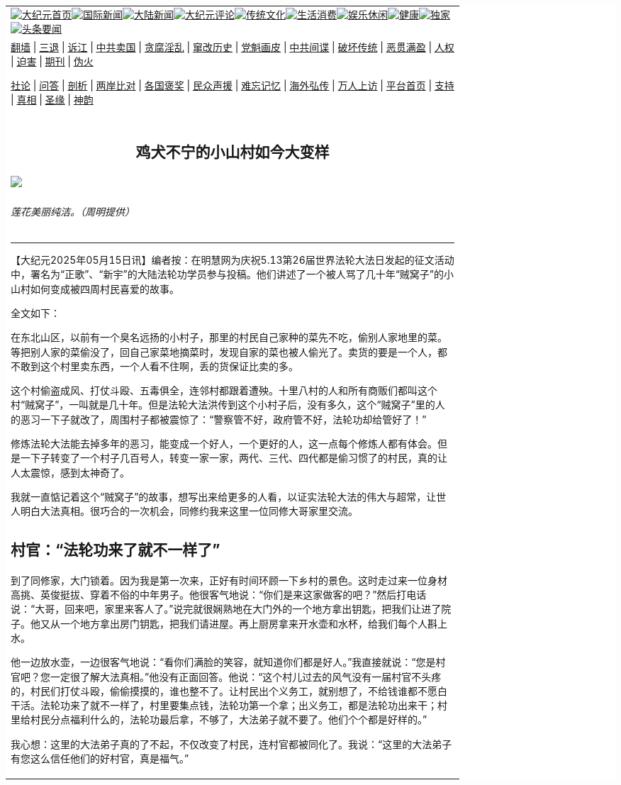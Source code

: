<a name="1" id="1" target="_blank"></a><span id="1"></span>
<table align=center border="0"><tr><td colspan="2" VALIGN=TOP><a href="https://github.com/1992513/djy/blob/master/gb/nf1351518.md#1"><img src="https://raw.githubusercontent.com/1992513/www/master/t/djy/1.jpg" title="大纪元首页" alt="大纪元首页"></a><a href="https://github.com/1992513/djy/blob/master/gb/n24hr.md#1"><img src="https://raw.githubusercontent.com/1992513/www/master/t/djy/3.jpg" title="国际新闻" alt="国际新闻"></a><a href="https://github.com/1992513/djy/blob/master/gb/nsc413.md#1"><img src="https://raw.githubusercontent.com/1992513/www/master/t/djy/4.jpg" title="大陆新闻" alt="大陆新闻"></a><a href="https://github.com/1992513/djy/blob/master/gb/news392.md#1"><img src="https://raw.githubusercontent.com/1992513/www/master/t/djy/5.jpg" title="大纪元评论" alt="大纪元评论"></a><a href="https://github.com/1992513/djy/blob/master/gb/news2007.md#1"><img src="https://raw.githubusercontent.com/1992513/www/master/t/djy/6.jpg" title="传统文化" alt="传统文化"></a><a href="https://github.com/1992513/djy/blob/master/gb/news2008.md#1"><img src="https://raw.githubusercontent.com/1992513/www/master/t/djy/7.jpg" title="生活消费" alt="生活消费"></a><a href="https://github.com/1992513/djy/blob/master/gb/ncyule.md#1"><img src="https://raw.githubusercontent.com/1992513/www/master/t/djy/8.jpg" title="娱乐休闲" alt="娱乐休闲"></a><a href="https://github.com/1992513/djy/blob/master/gb/nsc1002.md#1"><img src="https://raw.githubusercontent.com/1992513/www/master/t/djy/9.jpg" title="健康" alt="健康"></a><a href="https://github.com/1992513/djy/blob/master/gb/nf6092.md#1"><img src="https://raw.githubusercontent.com/1992513/www/master/t/djy/10a.jpg" title="独家" alt="独家"></a><a href="https://github.com/1992513/djy/blob/master/gb/nf4514.md#1"><img src="https://raw.githubusercontent.com/1992513/www/master/t/djy/12a.jpg" title="头条要闻" alt="头条要闻"></a></td></tr>
<tr><td colspan="2" VALIGN=TOP><a target="_blank" href="https://github.com/1992513/www/blob/master/README.md?zsrh#1">翻墙</a> | <a target="_blank" href="https://github.com/1992513/djy/blob/master/gb/nf5657.md#1">三退</a> | <a target="_blank" href="https://github.com/1992513/djy/blob/master/gb/nf6124.md#1">诉江</a> | <a target="_blank" href="https://github.com/1992513/djy/blob/master/gb/nf1176117.md#1">中共卖国</a> | <a target="_blank" href="https://github.com/1992513/djy/blob/master/gb/nf5773.md#1">贪腐淫乱</a> | <a target="_blank" href="https://github.com/1992513/djy/blob/master/gb/nf1176115.md#1">窜改历史</a> | <a target="_blank" href="https://github.com/1992513/djy/blob/master/gb/nf1176107.md#1">党魁画皮</a> | <a target="_blank" href="https://github.com/1992513/djy/blob/master/gb/nf1320400.md#1">中共间谍</a> | <a target="_blank" href="https://github.com/1992513/djy/blob/master/gb/nf1176114.md#1">破坏传统</a> | <a target="_blank" href="https://github.com/1992513/ntdtv/blob/master/gb/prog447_1.md#1">恶贯满盈</a> | <a target="_blank" href="https://github.com/1992513/djy/blob/master/gb/ncid278.md#1">人权</a> | <a target="_blank" href="https://github.com/1992513/djy/blob/master/gb/nf1176111.md#1">迫害</a> | <a target="_blank" href="https://gitlab.com/szzdlab/mh-qikan/blob/master/README.md#1">期刊</a> | <a target="_blank" href="https://github.com/1992513/djy/blob/master/gb/nf5562.md#1">伪火</a></p><p><a target="_blank" href="https://github.com/1992513/djy/blob/master/gb/9p.md#1">社论</a> | <a target="_blank" href="https://github.com/1992513/djy/blob/master/gb/nf4378.md#1">问答</a> | <a target="_blank" href="https://github.com/1992513/djy/blob/master/gb/nf5792.md#1">剖析</a> | <a target="_blank" href="https://github.com/1992513/djy/blob/master/gb/nf5735.md#1">两岸比对</a> | <a target="_blank" href="https://github.com/1992513/djy/blob/master/gb/nf6119.md#1">各国褒奖</a> | <a target="_blank" href="https://github.com/1992513/djy/blob/master/gb/nf6120.md#1">民众声援</a> | <a target="_blank" href="https://github.com/1992513/djy/blob/master/gb/nf1188594.md#1">难忘记忆</a> | <a target="_blank" href="https://github.com/1992513/djy/blob/master/gb/nf3180.md#1">海外弘传</a> | <a target="_blank" href="https://github.com/1992513/djy/blob/master/gb/nf5410.md#1">万人上访</a> | <a target="_blank" href="https://github.com/1992513/www/blob/master/README.md?zsrh#1">平台首页</a> | <a target="_blank" href="https://github.com/1992513/djy/blob/master/gb/nf4386.md#1">支持</a> | <a target="_blank" href="https://github.com/1992513/djy/blob/master/gb/nf4389.md#1">真相</a> | <a target="_blank" href="https://github.com/1992513/djy/blob/master/gb/nf5790.md#1">圣缘</a> | <a target="_blank" href="https://github.com/1992513/djy/blob/master/gb/nf4786.md#1">神韵</a></td></tr>
<tr><td VALIGN=TOP width="626"><h2 align=center>鸡犬不宁的小山村如今大变样</h2>
<img width="600" src="https://i.epochtimes.com/assets/uploads/2024/12/id14386044-464512354_8289343677841745_928206181919823772_n-600x400.jpg" />
<h6>莲花美丽纯洁。（周明提供）
</h6>
<hr>
	<p>【大纪元2025年05月15日讯】编者按：在明慧网为庆祝5.13第26届世界法轮大法日发起的征文活动中，署名为“正歌”、“新宇”的大陆法轮功学员参与投稿。他们讲述了一个被人骂了几十年“贼窝子”的小山村如何变成被四周村民喜爱的故事。</p>
<p>全文如下：</p>
<p>在东北山区，以前有一个臭名远扬的小村子，那里的村民自己家种的菜先不吃，偷别人家地里的菜。等把别人家的菜偷没了，回自己家菜地摘菜时，发现自家的菜也被人偷光了。卖货的要是一个人，都不敢到这个村里卖东西，一个人看不住啊，丢的货保证比卖的多。</p>
<p>这个村偷盗成风、打仗斗殴、五毒俱全，连邻村都跟着遭殃。十里八村的人和所有商贩们都叫这个村“贼窝子”，一叫就是几十年。但是法轮大法洪传到这个小村子后，没有多久，这个“贼窝子”里的人的恶习一下子就改了，周围村子都被震惊了：“警察管不好，政府管不好，法轮功却给管好了！”</p>
<p>修炼法轮大法能去掉多年的恶习，能变成一个好人，一个更好的人，这一点每个修炼人都有体会。但是一下子转变了一个村子几百号人，转变一家一家，两代、三代、四代都是偷习惯了的村民，真的让人太震惊，感到太神奇了。</p>
<p>我就一直惦记着这个“贼窝子”的故事，想写出来给更多的人看，以证实法轮大法的伟大与超常，让世人明白大法真相。很巧合的一次机会，同修约我来这里一位同修大哥家里交流。</p>
<h2><b>村官：“法轮功来了就不一样了”</b></h2>
<p>到了同修家，大门锁着。因为我是第一次来，正好有时间环顾一下乡村的景色。这时走过来一位身材高挑、英俊挺拔、穿着不俗的中年男子。他很客气地说：“你们是来这家做客的吧？”然后打电话说：“大哥，回来吧，家里来客人了。”说完就很娴熟地在大门外的一个地方拿出钥匙，把我们让进了院子。他又从一个地方拿出房门钥匙，把我们请进屋。再上厨房拿来开水壶和水杯，给我们每个人斟上水。</p>
<p>他一边放水壶，一边很客气地说：“看你们满脸的笑容，就知道你们都是好人。”我直接就说：“您是村官吧？您一定很了解大法真相。”他没有正面回答。他说：“这个村儿过去的风气没有一届村官不头疼的，村民们打仗斗殴，偷偷摸摸的，谁也整不了。让村民出个义务工，就别想了，不给钱谁都不愿白干活。法轮功来了就不一样了，村里要集点钱，法轮功第一个拿；出义务工，都是法轮功出来干；村里给村民分点福利什么的，法轮功最后拿，不够了，大法弟子就不要了。他们个个都是好样的。”</p>
<p>我心想：这里的大法弟子真的了不起，不仅改变了村民，连村官都被同化了。我说：“这里的大法弟子有您这么信任他们的好村官，真是福气。”</p>